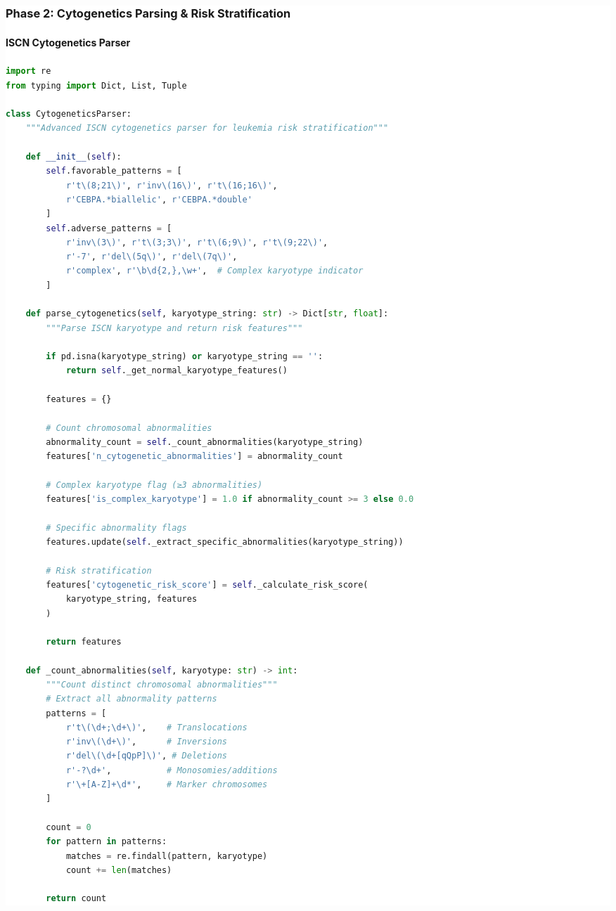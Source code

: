 ### Phase 2: Cytogenetics Parsing & Risk Stratification

#### ISCN Cytogenetics Parser

```python
import re
from typing import Dict, List, Tuple

class CytogeneticsParser:
    """Advanced ISCN cytogenetics parser for leukemia risk stratification"""

    def __init__(self):
        self.favorable_patterns = [
            r't\(8;21\)', r'inv\(16\)', r't\(16;16\)',
            r'CEBPA.*biallelic', r'CEBPA.*double'
        ]
        self.adverse_patterns = [
            r'inv\(3\)', r't\(3;3\)', r't\(6;9\)', r't\(9;22\)',
            r'-7', r'del\(5q\)', r'del\(7q\)',
            r'complex', r'\b\d{2,},\w+',  # Complex karyotype indicator
        ]

    def parse_cytogenetics(self, karyotype_string: str) -> Dict[str, float]:
        """Parse ISCN karyotype and return risk features"""

        if pd.isna(karyotype_string) or karyotype_string == '':
            return self._get_normal_karyotype_features()

        features = {}

        # Count chromosomal abnormalities
        abnormality_count = self._count_abnormalities(karyotype_string)
        features['n_cytogenetic_abnormalities'] = abnormality_count

        # Complex karyotype flag (≥3 abnormalities)
        features['is_complex_karyotype'] = 1.0 if abnormality_count >= 3 else 0.0

        # Specific abnormality flags
        features.update(self._extract_specific_abnormalities(karyotype_string))

        # Risk stratification
        features['cytogenetic_risk_score'] = self._calculate_risk_score(
            karyotype_string, features
        )

        return features

    def _count_abnormalities(self, karyotype: str) -> int:
        """Count distinct chromosomal abnormalities"""
        # Extract all abnormality patterns
        patterns = [
            r't\(\d+;\d+\)',    # Translocations
            r'inv\(\d+\)',      # Inversions
            r'del\(\d+[qQpP]\)', # Deletions
            r'-?\d+',           # Monosomies/additions
            r'\+[A-Z]+\d*',     # Marker chromosomes
        ]

        count = 0
        for pattern in patterns:
            matches = re.findall(pattern, karyotype)
            count += len(matches)

        return count
```